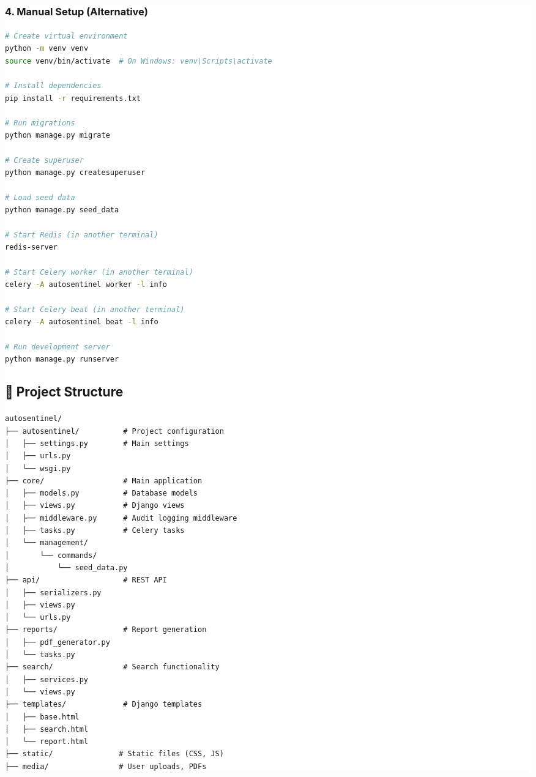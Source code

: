 ### 4. Manual Setup (Alternative)

```bash
# Create virtual environment
python -m venv venv
source venv/bin/activate  # On Windows: venv\Scripts\activate

# Install dependencies
pip install -r requirements.txt

# Run migrations
python manage.py migrate

# Create superuser
python manage.py createsuperuser

# Load seed data
python manage.py seed_data

# Start Redis (in another terminal)
redis-server

# Start Celery worker (in another terminal)
celery -A autosentinel worker -l info

# Start Celery beat (in another terminal)
celery -A autosentinel beat -l info

# Run development server
python manage.py runserver
```

## 📁 Project Structure

```
autosentinel/
├── autosentinel/          # Project configuration
│   ├── settings.py        # Main settings
│   ├── urls.py
│   └── wsgi.py
├── core/                  # Main application
│   ├── models.py          # Database models
│   ├── views.py           # Django views
│   ├── middleware.py      # Audit logging middleware
│   ├── tasks.py           # Celery tasks
│   └── management/
│       └── commands/
│           └── seed_data.py
├── api/                   # REST API
│   ├── serializers.py
│   ├── views.py
│   └── urls.py
├── reports/               # Report generation
│   ├── pdf_generator.py
│   └── tasks.py
├── search/                # Search functionality
│   ├── services.py
│   └── views.py
├── templates/             # Django templates
│   ├── base.html
│   ├── search.html
│   └── report.html
├── static/               # Static files (CSS, JS)
├── media/                # User uploads, PDFs
```